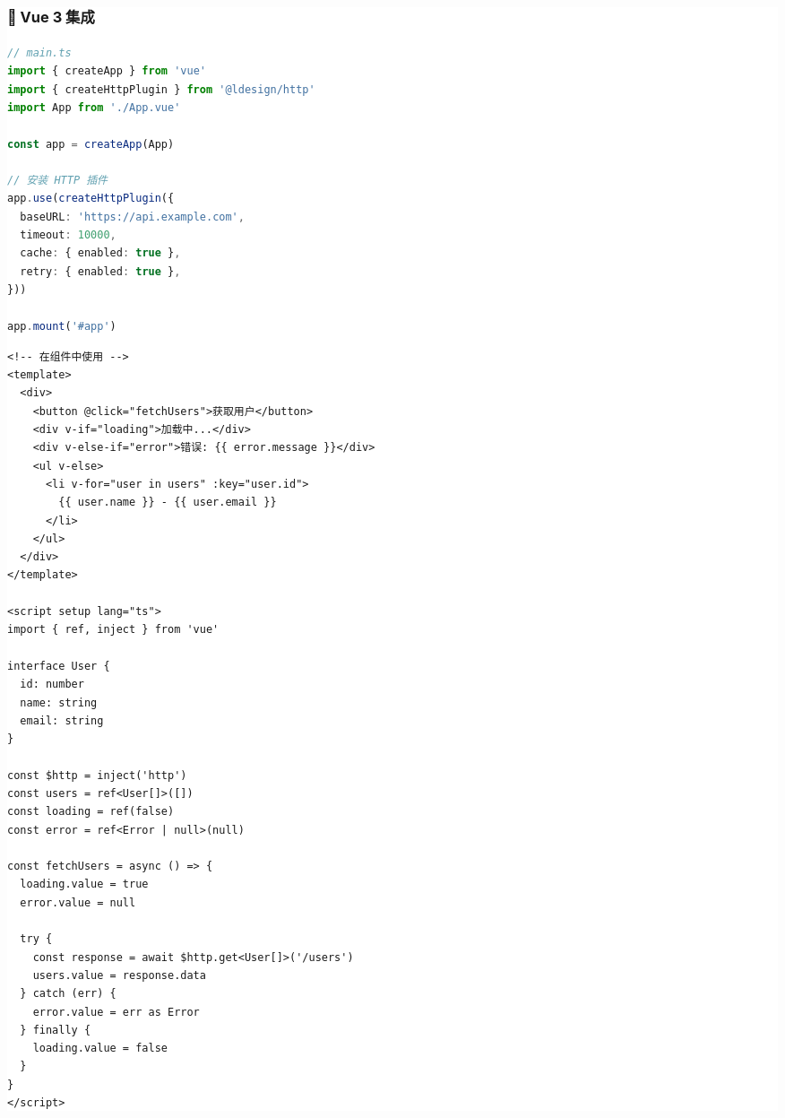 ### 🌟 Vue 3 集成

```typescript
// main.ts
import { createApp } from 'vue'
import { createHttpPlugin } from '@ldesign/http'
import App from './App.vue'

const app = createApp(App)

// 安装 HTTP 插件
app.use(createHttpPlugin({
  baseURL: 'https://api.example.com',
  timeout: 10000,
  cache: { enabled: true },
  retry: { enabled: true },
}))

app.mount('#app')
```

```vue
<!-- 在组件中使用 -->
<template>
  <div>
    <button @click="fetchUsers">获取用户</button>
    <div v-if="loading">加载中...</div>
    <div v-else-if="error">错误: {{ error.message }}</div>
    <ul v-else>
      <li v-for="user in users" :key="user.id">
        {{ user.name }} - {{ user.email }}
      </li>
    </ul>
  </div>
</template>

<script setup lang="ts">
import { ref, inject } from 'vue'

interface User {
  id: number
  name: string
  email: string
}

const $http = inject('http')
const users = ref<User[]>([])
const loading = ref(false)
const error = ref<Error | null>(null)

const fetchUsers = async () => {
  loading.value = true
  error.value = null

  try {
    const response = await $http.get<User[]>('/users')
    users.value = response.data
  } catch (err) {
    error.value = err as Error
  } finally {
    loading.value = false
  }
}
</script>
```